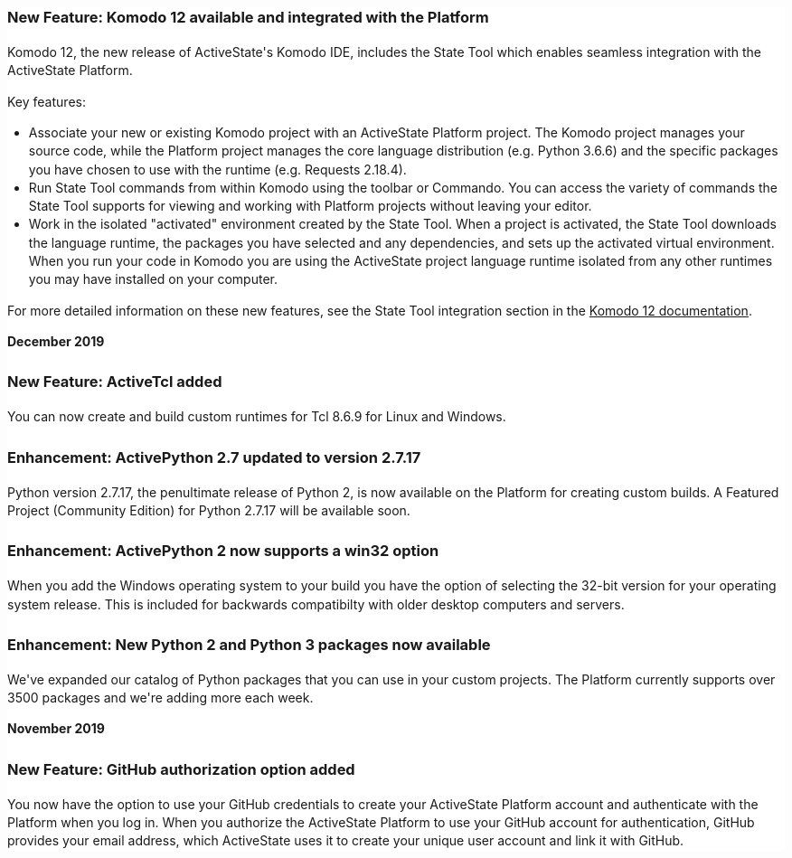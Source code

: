 ### New Feature: Komodo 12 available and integrated with the Platform

Komodo 12, the new release of ActiveState's Komodo IDE, includes the State Tool which enables seamless integration with the ActiveState Platform. 

Key features:

* Associate your new or existing Komodo project with an ActiveState Platform project. The Komodo project manages your source code, while the Platform project manages the core language distribution (e.g. Python 3.6.6) and the specific packages you have chosen to use with the runtime (e.g. Requests 2.18.4).
* Run State Tool commands from within Komodo using the toolbar or Commando. You can access the variety of commands the State Tool supports for viewing and working with Platform projects without leaving your editor.
* Work in the isolated "activated" environment created by the State Tool. When a project is activated, the State Tool downloads the language runtime, the packages you have selected and any dependencies, and sets up the activated virtual environment. When you run your code in Komodo you are using the ActiveState project language runtime isolated from any other runtimes you may have installed on your computer.

For more detailed information on these new features, see the State Tool integration section in the [Komodo 12 documentation](http://docs.activestate.com/komodo/12/state-integration/).

**December 2019**

### New Feature: ActiveTcl added

You can now create and build custom runtimes for Tcl 8.6.9 for Linux and Windows.

### Enhancement: ActivePython 2.7 updated to version 2.7.17

Python version 2.7.17, the penultimate release of Python 2, is now available on the Platform for creating custom builds. A Featured Project (Community Edition) for Python 2.7.17 will be available soon. 

### Enhancement: ActivePython 2 now supports a win32 option

When you add the Windows operating system to your build you have the option of selecting the 32-bit version for your operating system release. This is included for backwards compatibilty with older desktop computers and servers.

### Enhancement: New Python 2 and Python 3 packages now available

We've expanded our catalog of Python packages that you can use in your custom projects. The Platform currently supports over 3500 packages and we're adding more each week.

**November 2019**

### New Feature: GitHub authorization option added

You now have the option to use your GitHub credentials to create your ActiveState Platform account and authenticate with the Platform when you log in. When you authorize the ActiveState Platform to use your GitHub account for authentication, GitHub provides your email address, which ActiveState uses it to create your unique user account and link it with GitHub.
